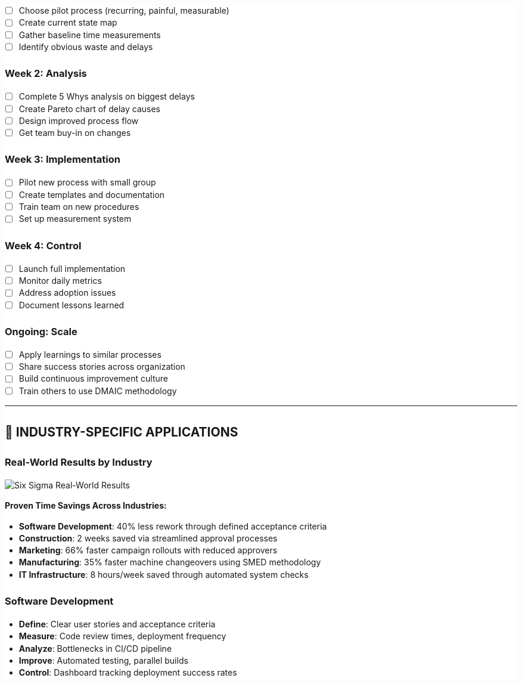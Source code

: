 - [ ] Choose pilot process (recurring, painful, measurable)
- [ ] Create current state map
- [ ] Gather baseline time measurements
- [ ] Identify obvious waste and delays

### **Week 2: Analysis**

- [ ] Complete 5 Whys analysis on biggest delays
- [ ] Create Pareto chart of delay causes
- [ ] Design improved process flow
- [ ] Get team buy-in on changes

### **Week 3: Implementation**  

- [ ] Pilot new process with small group
- [ ] Create templates and documentation
- [ ] Train team on new procedures
- [ ] Set up measurement system

### **Week 4: Control**

- [ ] Launch full implementation
- [ ] Monitor daily metrics
- [ ] Address adoption issues
- [ ] Document lessons learned

### **Ongoing: Scale**

- [ ] Apply learnings to similar processes
- [ ] Share success stories across organization
- [ ] Build continuous improvement culture
- [ ] Train others to use DMAIC methodology

---

## 🎯 **INDUSTRY-SPECIFIC APPLICATIONS**

### **Real-World Results by Industry**

![Six Sigma Real-World Results](six-sigma-real-world-results-by-industry.png)

**Proven Time Savings Across Industries:**
- **Software Development**: 40% less rework through defined acceptance criteria
- **Construction**: 2 weeks saved via streamlined approval processes  
- **Marketing**: 66% faster campaign rollouts with reduced approvers
- **Manufacturing**: 35% faster machine changeovers using SMED methodology
- **IT Infrastructure**: 8 hours/week saved through automated system checks

### **Software Development**

- **Define**: Clear user stories and acceptance criteria
- **Measure**: Code review times, deployment frequency
- **Analyze**: Bottlenecks in CI/CD pipeline  
- **Improve**: Automated testing, parallel builds
- **Control**: Dashboard tracking deployment success rates
